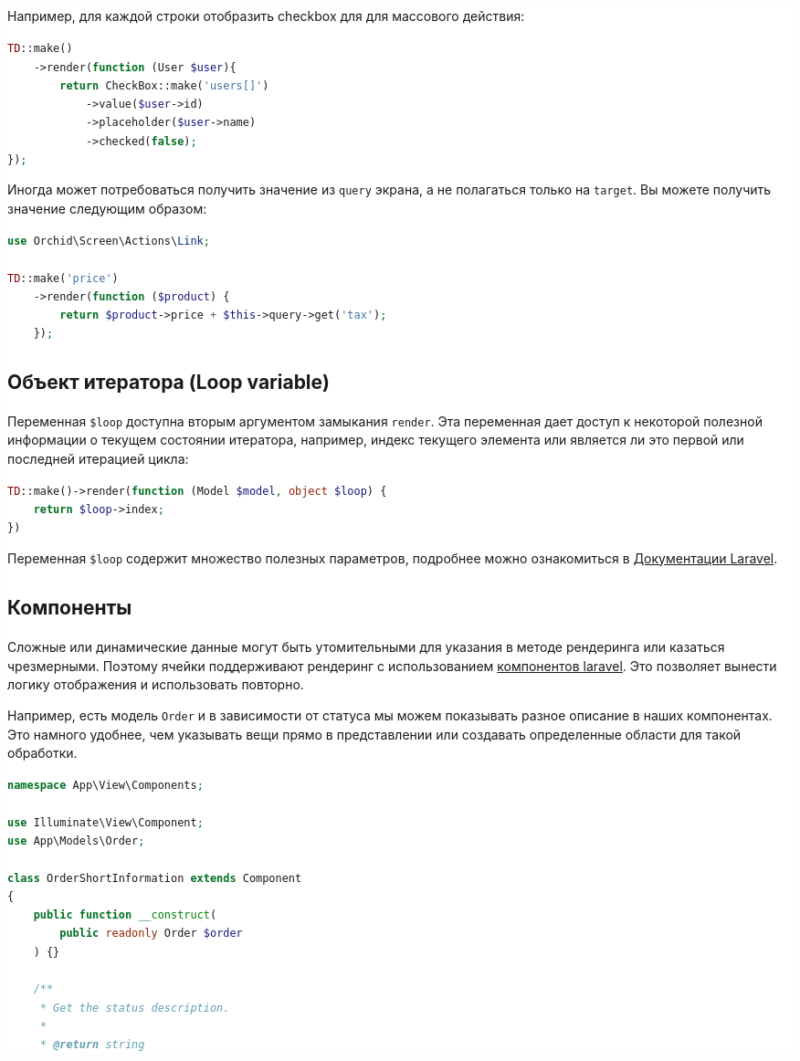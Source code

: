 Например, для каждой строки отобразить checkbox для  для массового действия:

```php
TD::make()
    ->render(function (User $user){
        return CheckBox::make('users[]')
            ->value($user->id)
            ->placeholder($user->name)
            ->checked(false);
});
```

Иногда может потребоваться получить значение из `query` экрана, а не полагаться только на `target`. Вы можете получить значение следующим образом:

```php
use Orchid\Screen\Actions\Link;

TD::make('price')
    ->render(function ($product) {
        return $product->price + $this->query->get('tax');
    });
```

## Объект итератора (Loop variable)


Переменная `$loop` доступна вторым аргументом замыкания `render`. Эта переменная дает доступ к некоторой полезной информации о текущем состоянии итератора, например, индекс текущего элемента или является ли это первой или последней итерацией цикла:

```php
TD::make()->render(function (Model $model, object $loop) {
    return $loop->index;
})
```

Переменная `$loop` содержит множество полезных параметров, подробнее можно ознакомиться в [Документации Laravel](https://laravel.com/docs/9.x/blade#loops).


## Компоненты

Сложные или динамические данные могут быть утомительными для указания в методе рендеринга или казаться чрезмерными. Поэтому ячейки поддерживают рендеринг с использованием [компонентов laravel](https://laravel.com/docs/blade#components). Это позволяет вынести логику отображения и использовать повторно.

Например, есть модель `Order`  и в зависимости от статуса мы можем показывать разное описание в наших компонентах.
Это намного удобнее, чем указывать вещи прямо в представлении или создавать определенные области для такой обработки.

```php
namespace App\View\Components;

use Illuminate\View\Component;
use App\Models\Order;

class OrderShortInformation extends Component
{
    public function __construct(
        public readonly Order $order
    ) {}

    /**
     * Get the status description.
     *
     * @return string
```